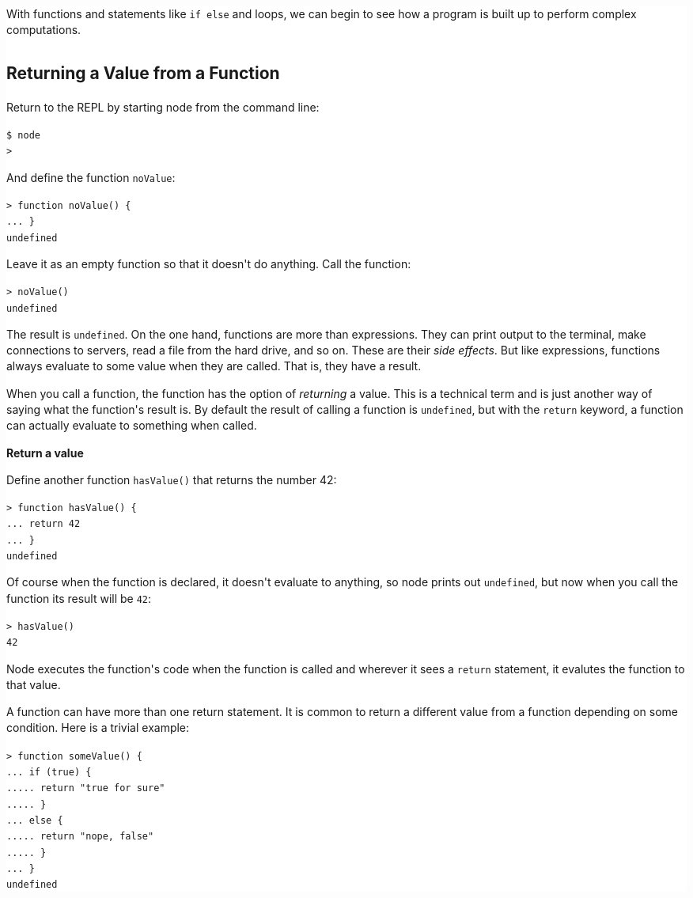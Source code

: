 With functions and statements like `if else` and loops, we can begin to see how a program is built up to perform complex computations.

## Returning a Value from a Function

Return to the REPL by starting node from the command line:

	$ node
	>

And define the function `noValue`:

	> function noValue() {
	... }
	undefined

Leave it as an empty function so that it doesn't do anything. Call the function:

	> noValue()
	undefined

The result is `undefined`. On the one hand, functions are more than expressions. They can print output to the terminal, make connections to servers, read a file from the hard drive, and so on. These are their *side effects*. But like expressions, functions always evaluate to some value when they are called. That is, they have a result.

When you call a function, the function has the option of *returning* a value. This is a technical term and is just another way of saying what the function's result is. By default the result of calling a function is `undefined`, but with the `return` keyword, a function can actually evaluate to something when called.

**Return a value**

Define another function `hasValue()` that returns the number 42:

	> function hasValue() {
	... return 42
	... }
	undefined

Of course when the function is declared, it doesn't evaluate to anything, so node prints out `undefined`, but now when you call the function its result will be `42`:

	> hasValue()
	42

Node executes the function's code when the function is called and wherever it sees a `return` statement, it evalutes the function to that value.

A function can have more than one return statement. It is common to return a different value from a function depending on some condition. Here is a trivial example:

	> function someValue() {
	... if (true) {
	..... return "true for sure"
	..... }
	... else {
	..... return "nope, false"
	..... }
	... }
	undefined
